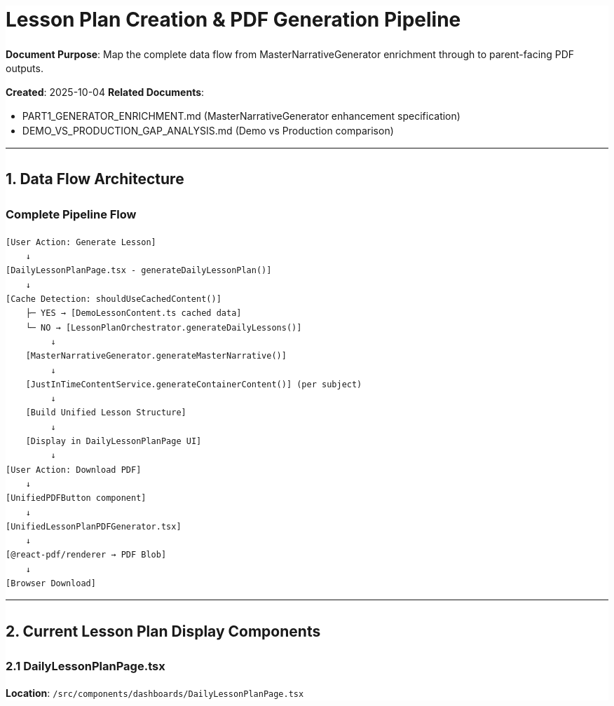# Lesson Plan Creation & PDF Generation Pipeline

**Document Purpose**: Map the complete data flow from MasterNarrativeGenerator enrichment through to parent-facing PDF outputs.

**Created**: 2025-10-04
**Related Documents**:
- PART1_GENERATOR_ENRICHMENT.md (MasterNarrativeGenerator enhancement specification)
- DEMO_VS_PRODUCTION_GAP_ANALYSIS.md (Demo vs Production comparison)

---

## 1. Data Flow Architecture

### Complete Pipeline Flow

```
[User Action: Generate Lesson]
    ↓
[DailyLessonPlanPage.tsx - generateDailyLessonPlan()]
    ↓
[Cache Detection: shouldUseCachedContent()]
    ├─ YES → [DemoLessonContent.ts cached data]
    └─ NO → [LessonPlanOrchestrator.generateDailyLessons()]
         ↓
    [MasterNarrativeGenerator.generateMasterNarrative()]
         ↓
    [JustInTimeContentService.generateContainerContent()] (per subject)
         ↓
    [Build Unified Lesson Structure]
         ↓
    [Display in DailyLessonPlanPage UI]
         ↓
[User Action: Download PDF]
    ↓
[UnifiedPDFButton component]
    ↓
[UnifiedLessonPlanPDFGenerator.tsx]
    ↓
[@react-pdf/renderer → PDF Blob]
    ↓
[Browser Download]
```

---

## 2. Current Lesson Plan Display Components

### 2.1 DailyLessonPlanPage.tsx
**Location**: `/src/components/dashboards/DailyLessonPlanPage.tsx`


  [subject]: {